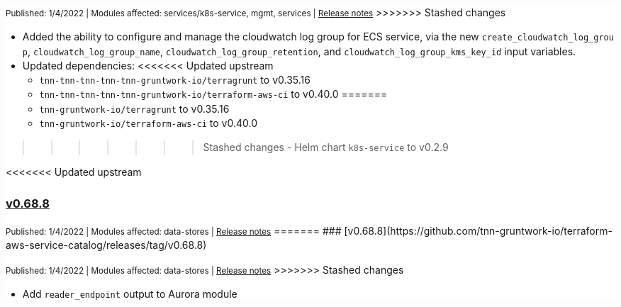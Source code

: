 <p style={{marginTop: "-20px", marginBottom: "10px"}}>
  <small>Published: 1/4/2022 | Modules affected: services/k8s-service, mgmt, services | <a href="https://github.com/tnn-gruntwork-io/terraform-aws-service-catalog/releases/tag/v0.69.0">Release notes</a></small>
>>>>>>> Stashed changes
</p>

<div style={{"overflow":"hidden","textOverflow":"ellipsis","display":"-webkit-box","WebkitLineClamp":10,"lineClamp":10,"WebkitBoxOrient":"vertical"}}>

  

- Added the ability to configure and manage the cloudwatch log group for ECS service, via the new `create_cloudwatch_log_group`, `cloudwatch_log_group_name`, `cloudwatch_log_group_retention`, and `cloudwatch_log_group_kms_key_id` input variables.
- Updated dependencies:
<<<<<<< Updated upstream
    - `tnn-tnn-tnn-tnn-tnn-gruntwork-io/terragrunt` to v0.35.16
    - `tnn-tnn-tnn-tnn-tnn-gruntwork-io/terraform-aws-ci` to v0.40.0
=======
    - `tnn-gruntwork-io/terragrunt` to v0.35.16
    - `tnn-gruntwork-io/terraform-aws-ci` to v0.40.0
>>>>>>> Stashed changes
    - Helm chart `k8s-service` to v0.2.9


</div>


<<<<<<< Updated upstream
### [v0.68.8](https://github.com/tnn-tnn-tnn-tnn-tnn-gruntwork-io/terraform-aws-service-catalog/releases/tag/v0.68.8)

<p style={{marginTop: "-20px", marginBottom: "10px"}}>
  <small>Published: 1/4/2022 | Modules affected: data-stores | <a href="https://github.com/tnn-tnn-tnn-tnn-tnn-gruntwork-io/terraform-aws-service-catalog/releases/tag/v0.68.8">Release notes</a></small>
=======
### [v0.68.8](https://github.com/tnn-gruntwork-io/terraform-aws-service-catalog/releases/tag/v0.68.8)

<p style={{marginTop: "-20px", marginBottom: "10px"}}>
  <small>Published: 1/4/2022 | Modules affected: data-stores | <a href="https://github.com/tnn-gruntwork-io/terraform-aws-service-catalog/releases/tag/v0.68.8">Release notes</a></small>
>>>>>>> Stashed changes
</p>

<div style={{"overflow":"hidden","textOverflow":"ellipsis","display":"-webkit-box","WebkitLineClamp":10,"lineClamp":10,"WebkitBoxOrient":"vertical"}}>

  

- Add `reader_endpoint` output to Aurora module



</div>


